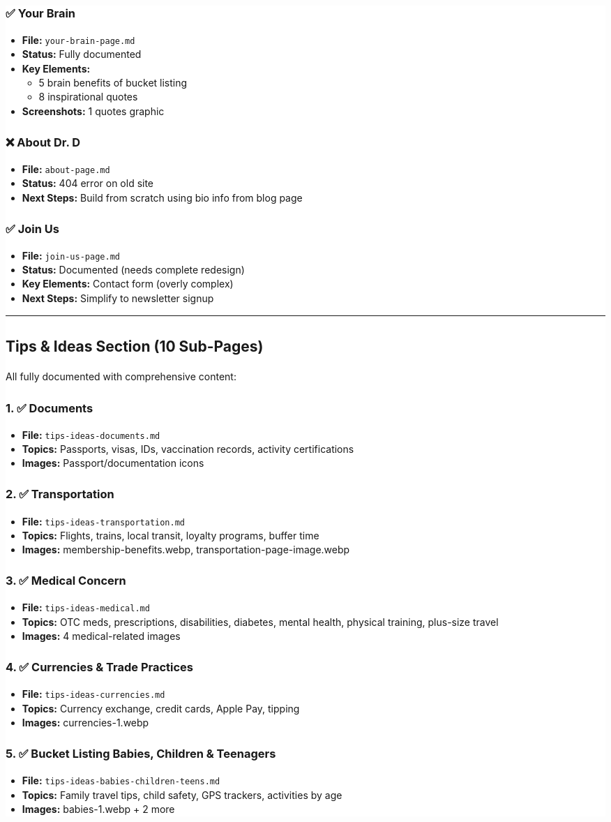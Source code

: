 ### ✅ Your Brain
- **File:** `your-brain-page.md`
- **Status:** Fully documented
- **Key Elements:**
  - 5 brain benefits of bucket listing
  - 8 inspirational quotes
- **Screenshots:** 1 quotes graphic

### ❌ About Dr. D
- **File:** `about-page.md`
- **Status:** 404 error on old site
- **Next Steps:** Build from scratch using bio info from blog page

### ✅ Join Us
- **File:** `join-us-page.md`
- **Status:** Documented (needs complete redesign)
- **Key Elements:** Contact form (overly complex)
- **Next Steps:** Simplify to newsletter signup

---

## Tips & Ideas Section (10 Sub-Pages)

All fully documented with comprehensive content:

### 1. ✅ Documents
- **File:** `tips-ideas-documents.md`
- **Topics:** Passports, visas, IDs, vaccination records, activity certifications
- **Images:** Passport/documentation icons

### 2. ✅ Transportation
- **File:** `tips-ideas-transportation.md`
- **Topics:** Flights, trains, local transit, loyalty programs, buffer time
- **Images:** membership-benefits.webp, transportation-page-image.webp

### 3. ✅ Medical Concern
- **File:** `tips-ideas-medical.md`
- **Topics:** OTC meds, prescriptions, disabilities, diabetes, mental health, physical training, plus-size travel
- **Images:** 4 medical-related images

### 4. ✅ Currencies & Trade Practices
- **File:** `tips-ideas-currencies.md`
- **Topics:** Currency exchange, credit cards, Apple Pay, tipping
- **Images:** currencies-1.webp

### 5. ✅ Bucket Listing Babies, Children & Teenagers
- **File:** `tips-ideas-babies-children-teens.md`
- **Topics:** Family travel tips, child safety, GPS trackers, activities by age
- **Images:** babies-1.webp + 2 more
